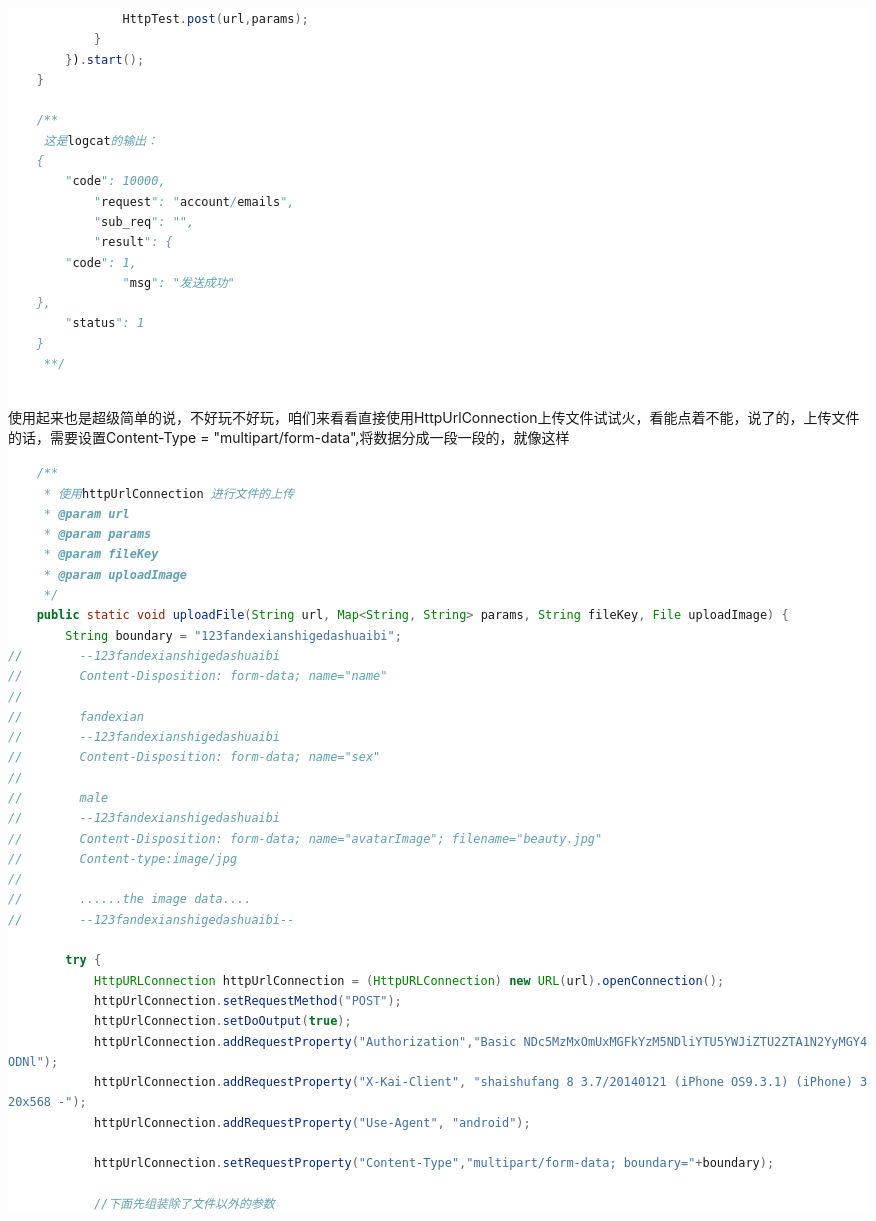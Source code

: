 ```java
                HttpTest.post(url,params);
            }
        }).start();
    }

    /**
     这是logcat的输出：
    {
        "code": 10000,
            "request": "account/emails",
            "sub_req": "",
            "result": {
        "code": 1,
                "msg": "发送成功"
    },
        "status": 1
    }
     **/
     
```
使用起来也是超级简单的说，不好玩不好玩，咱们来看看直接使用HttpUrlConnection上传文件试试火，看能点着不能，说了的，上传文件的话，需要设置Content-Type = "multipart/form-data",将数据分成一段一段的，就像这样

```java
    /**
     * 使用httpUrlConnection 进行文件的上传
     * @param url
     * @param params
     * @param fileKey
     * @param uploadImage
     */
    public static void uploadFile(String url, Map<String, String> params, String fileKey, File uploadImage) {
        String boundary = "123fandexianshigedashuaibi";
//        --123fandexianshigedashuaibi
//        Content-Disposition: form-data; name="name"
//
//        fandexian
//        --123fandexianshigedashuaibi
//        Content-Disposition: form-data; name="sex"
//
//        male
//        --123fandexianshigedashuaibi
//        Content-Disposition: form-data; name="avatarImage"; filename="beauty.jpg"
//        Content-type:image/jpg
//
//        ......the image data....
//        --123fandexianshigedashuaibi--

        try {
            HttpURLConnection httpUrlConnection = (HttpURLConnection) new URL(url).openConnection();
            httpUrlConnection.setRequestMethod("POST");
            httpUrlConnection.setDoOutput(true);
            httpUrlConnection.addRequestProperty("Authorization","Basic NDc5MzMxOmUxMGFkYzM5NDliYTU5YWJiZTU2ZTA1N2YyMGY4ODNl");
            httpUrlConnection.addRequestProperty("X-Kai-Client", "shaishufang 8 3.7/20140121 (iPhone OS9.3.1) (iPhone) 320x568 -");
            httpUrlConnection.addRequestProperty("Use-Agent", "android");

            httpUrlConnection.setRequestProperty("Content-Type","multipart/form-data; boundary="+boundary);

            //下面先组装除了文件以外的参数
```